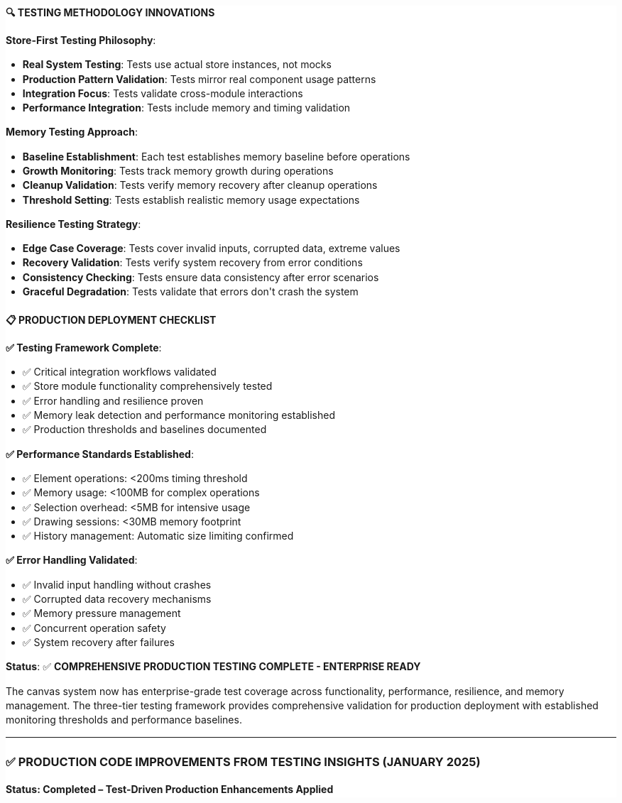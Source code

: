 #### **🔍 TESTING METHODOLOGY INNOVATIONS**

**Store-First Testing Philosophy**:
- **Real System Testing**: Tests use actual store instances, not mocks
- **Production Pattern Validation**: Tests mirror real component usage patterns
- **Integration Focus**: Tests validate cross-module interactions
- **Performance Integration**: Tests include memory and timing validation

**Memory Testing Approach**:
- **Baseline Establishment**: Each test establishes memory baseline before operations
- **Growth Monitoring**: Tests track memory growth during operations
- **Cleanup Validation**: Tests verify memory recovery after cleanup operations
- **Threshold Setting**: Tests establish realistic memory usage expectations

**Resilience Testing Strategy**:
- **Edge Case Coverage**: Tests cover invalid inputs, corrupted data, extreme values
- **Recovery Validation**: Tests verify system recovery from error conditions
- **Consistency Checking**: Tests ensure data consistency after error scenarios
- **Graceful Degradation**: Tests validate that errors don't crash the system

#### **📋 PRODUCTION DEPLOYMENT CHECKLIST**

**✅ Testing Framework Complete**:
- ✅ Critical integration workflows validated
- ✅ Store module functionality comprehensively tested
- ✅ Error handling and resilience proven
- ✅ Memory leak detection and performance monitoring established
- ✅ Production thresholds and baselines documented

**✅ Performance Standards Established**:
- ✅ Element operations: <200ms timing threshold
- ✅ Memory usage: <100MB for complex operations
- ✅ Selection overhead: <5MB for intensive usage
- ✅ Drawing sessions: <30MB memory footprint
- ✅ History management: Automatic size limiting confirmed

**✅ Error Handling Validated**:
- ✅ Invalid input handling without crashes
- ✅ Corrupted data recovery mechanisms
- ✅ Memory pressure management
- ✅ Concurrent operation safety
- ✅ System recovery after failures

**Status**: ✅ **COMPREHENSIVE PRODUCTION TESTING COMPLETE - ENTERPRISE READY**

The canvas system now has enterprise-grade test coverage across functionality, performance, resilience, and memory management. The three-tier testing framework provides comprehensive validation for production deployment with established monitoring thresholds and performance baselines.

---

### **✅ PRODUCTION CODE IMPROVEMENTS FROM TESTING INSIGHTS (JANUARY 2025)**

**Status: Completed – Test-Driven Production Enhancements Applied**
